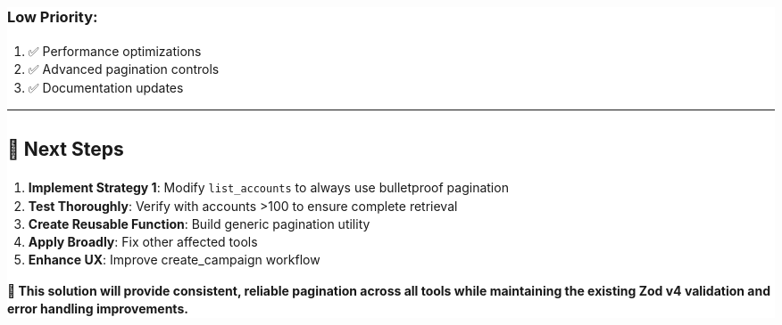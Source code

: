 ### **Low Priority:**
1. ✅ Performance optimizations
2. ✅ Advanced pagination controls
3. ✅ Documentation updates

---

## 🎯 **Next Steps**

1. **Implement Strategy 1**: Modify `list_accounts` to always use bulletproof pagination
2. **Test Thoroughly**: Verify with accounts >100 to ensure complete retrieval
3. **Create Reusable Function**: Build generic pagination utility
4. **Apply Broadly**: Fix other affected tools
5. **Enhance UX**: Improve create_campaign workflow

**🎉 This solution will provide consistent, reliable pagination across all tools while maintaining the existing Zod v4 validation and error handling improvements.**

